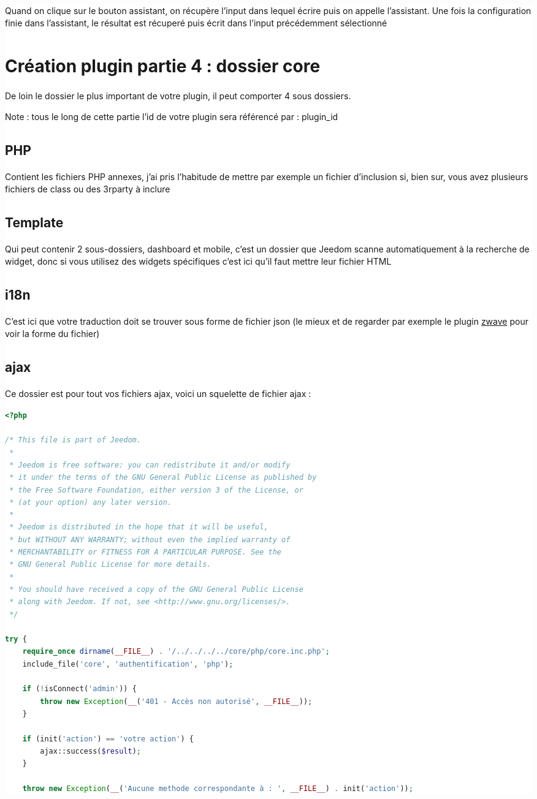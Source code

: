 Quand on clique sur le bouton assistant, on récupère l’input dans lequel écrire puis on appelle l’assistant. Une fois la configuration finie dans l’assistant, le résultat est récuperé puis écrit dans l’input précédemment sélectionné

# Création plugin partie 4 : dossier core

De loin le dossier le plus important de votre plugin, il peut comporter 4 sous dossiers.

Note : tous le long de cette partie l’id de votre plugin sera référencé par : plugin\_id

## PHP

Contient les fichiers PHP annexes, j’ai pris l’habitude de mettre par exemple un fichier d’inclusion si, bien sur, vous avez plusieurs fichiers de class ou des 3rparty à inclure

## Template

Qui peut contenir 2 sous-dossiers, dashboard et mobile, c’est un dossier que Jeedom scanne automatiquement à la recherche de widget, donc si vous utilisez des widgets spécifiques c’est ici qu’il faut mettre leur fichier HTML

## i18n

C’est ici que votre traduction doit se trouver sous forme de fichier json (le mieux et de regarder par exemple le plugin [zwave](https://github.com/jeedom/plugin-openzwave) pour voir la forme du fichier)

## ajax

Ce dossier est pour tout vos fichiers ajax, voici un squelette de fichier ajax :

````php
<?php

/* This file is part of Jeedom.
 *
 * Jeedom is free software: you can redistribute it and/or modify
 * it under the terms of the GNU General Public License as published by
 * the Free Software Foundation, either version 3 of the License, or
 * (at your option) any later version.
 *
 * Jeedom is distributed in the hope that it will be useful,
 * but WITHOUT ANY WARRANTY; without even the implied warranty of
 * MERCHANTABILITY or FITNESS FOR A PARTICULAR PURPOSE. See the
 * GNU General Public License for more details.
 *
 * You should have received a copy of the GNU General Public License
 * along with Jeedom. If not, see <http://www.gnu.org/licenses/>.
 */

try {
    require_once dirname(__FILE__) . '/../../../../core/php/core.inc.php';
    include_file('core', 'authentification', 'php');

    if (!isConnect('admin')) {
        throw new Exception(__('401 - Accès non autorisé', __FILE__));
    }

    if (init('action') == 'votre action') {
        ajax::success($result);
    }

    throw new Exception(__('Aucune methode correspondante à : ', __FILE__) . init('action'));
````